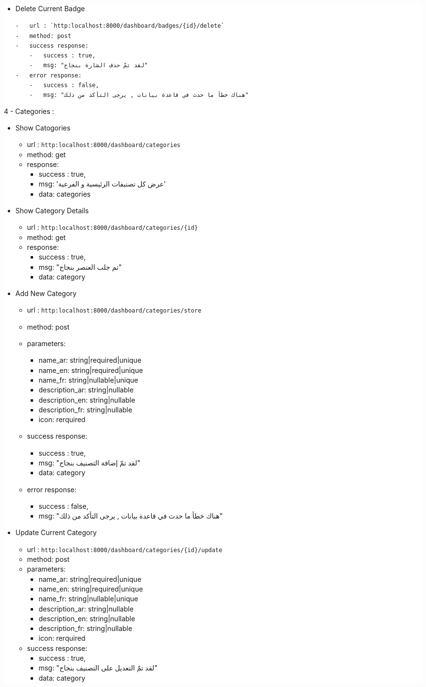 -   Delete Current Badge

        -   url : `http:localhost:8000/dashboard/badges/{id}/delete`
        -   method: post
        -   success response:
            -   success : true,
            -   msg: "لقد تمّ حذف الشارة بنجاح"
        -   error response:
            -   success : false,
            -   msg: "هناك خطأ ما حدث في قاعدة بيانات , يرجى التأكد من ذلك"

4 - Categories :

-   Show Catogories

    -   url : `http:localhost:8000/dashboard/categories`
    -   method: get
    -   response:
        -   success : true,
        -   msg: 'عرض كل تصنيفات الرئيسية و الفرعية'
        -   data: categories

-   Show Category Details

    -   url : `http:localhost:8000/dashboard/categories/{id}`
    -   method: get
    -   response:
        -   success : true,
        -   msg: "تم جلب العنصر بنجاح"
        -   data: category

-   Add New Category

    -   url : `http:localhost:8000/dashboard/categories/store`
    -   method: post
    -   parameters:

        -   name_ar: string|required|unique
        -   name_en: string|required|unique
        -   name_fr: string|nullable|unique
        -   description_ar: string|nullable
        -   description_en: string|nullable
        -   description_fr: string|nullable
        -   icon: rerquired

    -   success response:
        -   success : true,
        -   msg: "لقد تمّ إضافة التصنيف بنجاح"
        -   data: category
    -   error response:
        -   success : false,
        -   msg: "هناك خطأ ما حدث في قاعدة بيانات , يرجى التأكد من ذلك"

-   Update Current Category

    -   url : `http:localhost:8000/dashboard/categories/{id}/update`
    -   method: post
    -   parameters:
        -   name_ar: string|required|unique
        -   name_en: string|required|unique
        -   name_fr: string|nullable|unique
        -   description_ar: string|nullable
        -   description_en: string|nullable
        -   description_fr: string|nullable
        -   icon: rerquired
    -   success response:
        -   success : true,
        -   msg: "لقد تمّ التعديل على التصنيف بنجاح"
        -   data: category